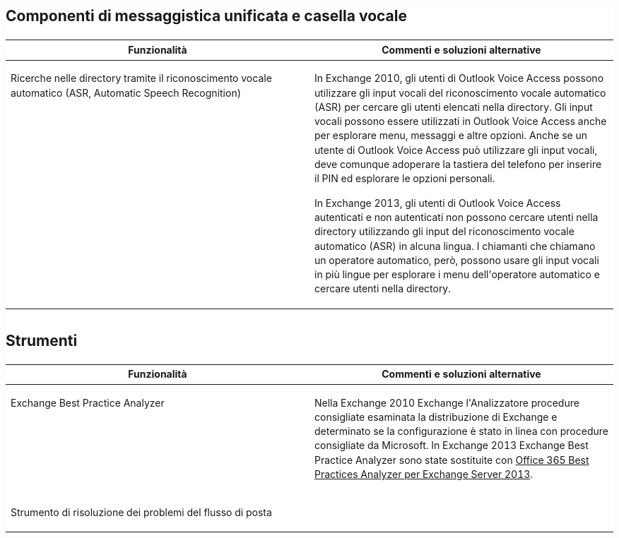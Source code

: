 
## Componenti di messaggistica unificata e casella vocale


<table>
<colgroup>
<col style="width: 50%" />
<col style="width: 50%" />
</colgroup>
<thead>
<tr class="header">
<th>Funzionalità</th>
<th>Commenti e soluzioni alternative</th>
</tr>
</thead>
<tbody>
<tr class="odd">
<td><p>Ricerche nelle directory tramite il riconoscimento vocale automatico (ASR, Automatic Speech Recognition)</p></td>
<td><p>In Exchange 2010, gli utenti di Outlook Voice Access possono utilizzare gli input vocali del riconoscimento vocale automatico (ASR) per cercare gli utenti elencati nella directory. Gli input vocali possono essere utilizzati in Outlook Voice Access anche per esplorare menu, messaggi e altre opzioni. Anche se un utente di Outlook Voice Access può utilizzare gli input vocali, deve comunque adoperare la tastiera del telefono per inserire il PIN ed esplorare le opzioni personali.</p>
<p>In Exchange 2013, gli utenti di Outlook Voice Access autenticati e non autenticati non possono cercare utenti nella directory utilizzando gli input del riconoscimento vocale automatico (ASR) in alcuna lingua. I chiamanti che chiamano un operatore automatico, però, possono usare gli input vocali in più lingue per esplorare i menu dell'operatore automatico e cercare utenti nella directory.</p></td>
</tr>
</tbody>
</table>


## Strumenti


<table>
<colgroup>
<col style="width: 50%" />
<col style="width: 50%" />
</colgroup>
<thead>
<tr class="header">
<th>Funzionalità</th>
<th>Commenti e soluzioni alternative</th>
</tr>
</thead>
<tbody>
<tr class="odd">
<td><p>Exchange Best Practice Analyzer</p></td>
<td><p>Nella Exchange 2010 Exchange l'Analizzatore procedure consigliate esaminata la distribuzione di Exchange e determinato se la configurazione è stato in linea con procedure consigliate da Microsoft. In Exchange 2013 Exchange Best Practice Analyzer sono state sostituite con <a href="https://go.microsoft.com/fwlink/p/?linkid=391077">Office 365 Best Practices Analyzer per Exchange Server 2013</a>.</p></td>
</tr>
<tr class="even">
<td><p>Strumento di risoluzione dei problemi del flusso di posta</p></td>